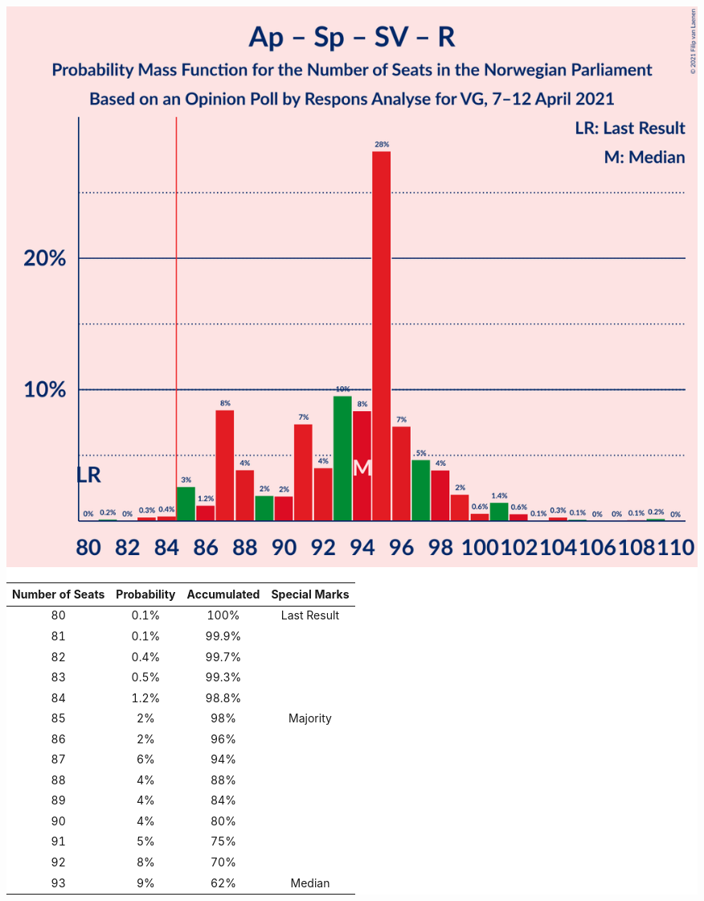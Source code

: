 ![Graph with seats probability mass function not yet produced](2021-04-12-ResponsAnalyse-coalitions-seats-pmf-ap–sp–sv–r.png "Seats Probability Mass Function")

| Number of Seats | Probability | Accumulated | Special Marks |
|:---------------:|:-----------:|:-----------:|:-------------:|
| 80 | 0.1% | 100% | Last Result |
| 81 | 0.1% | 99.9% |  |
| 82 | 0.4% | 99.7% |  |
| 83 | 0.5% | 99.3% |  |
| 84 | 1.2% | 98.8% |  |
| 85 | 2% | 98% | Majority |
| 86 | 2% | 96% |  |
| 87 | 6% | 94% |  |
| 88 | 4% | 88% |  |
| 89 | 4% | 84% |  |
| 90 | 4% | 80% |  |
| 91 | 5% | 75% |  |
| 92 | 8% | 70% |  |
| 93 | 9% | 62% | Median |